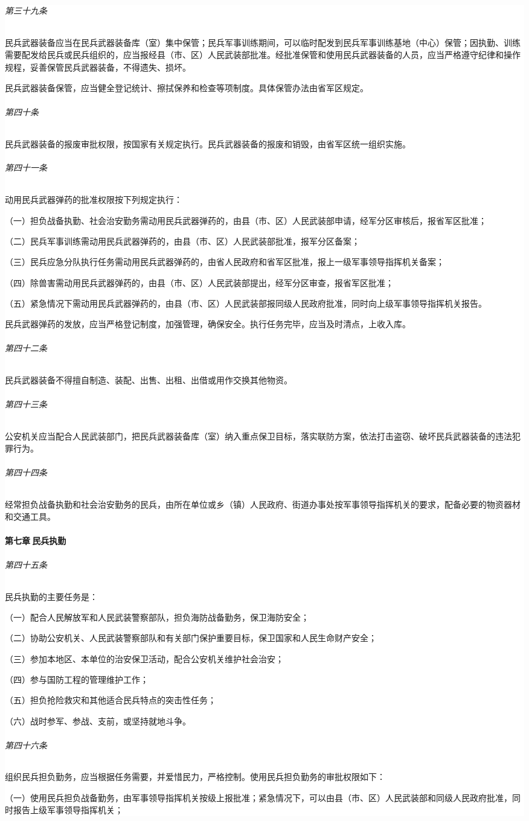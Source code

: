 ###### 第三十九条

民兵武器装备应当在民兵武器装备库（室）集中保管；民兵军事训练期间，可以临时配发到民兵军事训练基地（中心）保管；因执勤、训练需要配发给民兵或民兵组织的，应当报经县（市、区）人民武装部批准。经批准保管和使用民兵武器装备的人员，应当严格遵守纪律和操作规程，妥善保管民兵武器装备，不得遗失、损坏。

民兵武器装备保管，应当健全登记统计、擦拭保养和检查等项制度。具体保管办法由省军区规定。

###### 第四十条

民兵武器装备的报废审批权限，按国家有关规定执行。民兵武器装备的报废和销毁，由省军区统一组织实施。

###### 第四十一条

动用民兵武器弹药的批准权限按下列规定执行：

（一）担负战备执勤、社会治安勤务需动用民兵武器弹药的，由县（市、区）人民武装部申请，经军分区审核后，报省军区批准；

（二）民兵军事训练需动用民兵武器弹药的，由县（市、区）人民武装部批准，报军分区备案；

（三）民兵应急分队执行任务需动用民兵武器弹药的，由省人民政府和省军区批准，报上一级军事领导指挥机关备案；

（四）除兽害需动用民兵武器弹药的，由县（市、区）人民武装部提出，经军分区审查，报省军区批准；

（五）紧急情况下需动用民兵武器弹药的，由县（市、区）人民武装部报同级人民政府批准，同时向上级军事领导指挥机关报告。

民兵武器弹药的发放，应当严格登记制度，加强管理，确保安全。执行任务完毕，应当及时清点，上收入库。

###### 第四十二条

民兵武器装备不得擅自制造、装配、出售、出租、出借或用作交换其他物资。

###### 第四十三条

公安机关应当配合人民武装部门，把民兵武器装备库（室）纳入重点保卫目标，落实联防方案，依法打击盗窃、破坏民兵武器装备的违法犯罪行为。

###### 第四十四条

经常担负战备执勤和社会治安勤务的民兵，由所在单位或乡（镇）人民政府、街道办事处按军事领导指挥机关的要求，配备必要的物资器材和交通工具。

#### 第七章 民兵执勤

###### 第四十五条

民兵执勤的主要任务是：

（一）配合人民解放军和人民武装警察部队，担负海防战备勤务，保卫海防安全；

（二）协助公安机关、人民武装警察部队和有关部门保护重要目标，保卫国家和人民生命财产安全；

（三）参加本地区、本单位的治安保卫活动，配合公安机关维护社会治安；

（四）参与国防工程的管理维护工作；

（五）担负抢险救灾和其他适合民兵特点的突击性任务；

（六）战时参军、参战、支前，或坚持就地斗争。

###### 第四十六条

组织民兵担负勤务，应当根据任务需要，并爱惜民力，严格控制。使用民兵担负勤务的审批权限如下：

（一）使用民兵担负战备勤务，由军事领导指挥机关按级上报批准；紧急情况下，可以由县（市、区）人民武装部和同级人民政府批准，同时报告上级军事领导指挥机关；
